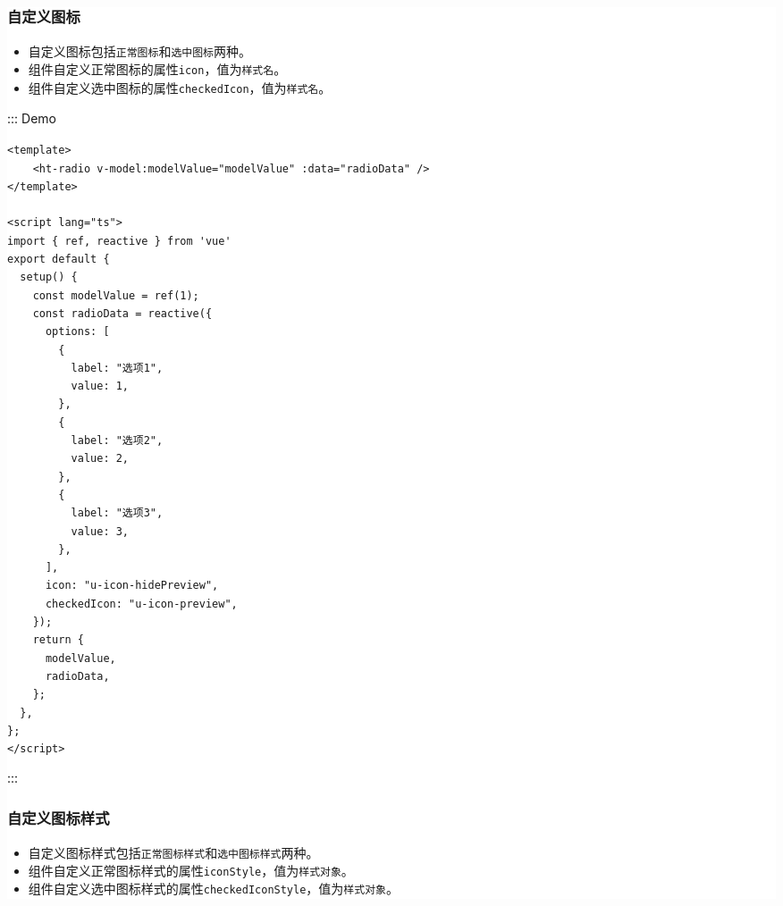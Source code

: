 
### 自定义图标


- 自定义图标包括`正常图标`和`选中图标`两种。
- 组件自定义正常图标的属性`icon`，值为`样式名`。
- 组件自定义选中图标的属性`checkedIcon`，值为`样式名`。


::: Demo
```vue demo
<template>
    <ht-radio v-model:modelValue="modelValue" :data="radioData" />
</template>

<script lang="ts">
import { ref, reactive } from 'vue'
export default {
  setup() {
    const modelValue = ref(1);
    const radioData = reactive({
      options: [
        {
          label: "选项1",
          value: 1,
        },
        {
          label: "选项2",
          value: 2,
        },
        {
          label: "选项3",
          value: 3,
        },
      ],
      icon: "u-icon-hidePreview",
      checkedIcon: "u-icon-preview",
    });
    return { 
      modelValue,
      radioData,
    };
  },
};
</script>
```
:::


### 自定义图标样式


- 自定义图标样式包括`正常图标样式`和`选中图标样式`两种。
- 组件自定义正常图标样式的属性`iconStyle`，值为`样式对象`。
- 组件自定义选中图标样式的属性`checkedIconStyle`，值为`样式对象`。
